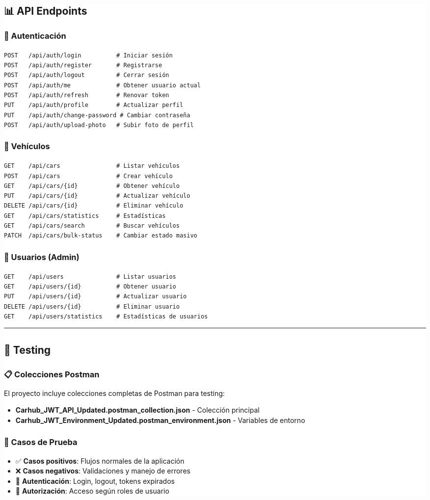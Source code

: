 
## 📊 API Endpoints

### 🔐 Autenticación
```
POST   /api/auth/login          # Iniciar sesión
POST   /api/auth/register       # Registrarse
POST   /api/auth/logout         # Cerrar sesión
POST   /api/auth/me             # Obtener usuario actual
POST   /api/auth/refresh        # Renovar token
PUT    /api/auth/profile        # Actualizar perfil
PUT    /api/auth/change-password # Cambiar contraseña
POST   /api/auth/upload-photo   # Subir foto de perfil
```

### 🚗 Vehículos
```
GET    /api/cars                # Listar vehículos
POST   /api/cars                # Crear vehículo
GET    /api/cars/{id}           # Obtener vehículo
PUT    /api/cars/{id}           # Actualizar vehículo
DELETE /api/cars/{id}           # Eliminar vehículo
GET    /api/cars/statistics     # Estadísticas
GET    /api/cars/search         # Buscar vehículos
PATCH  /api/cars/bulk-status    # Cambiar estado masivo
```

### 👥 Usuarios (Admin)
```
GET    /api/users               # Listar usuarios
GET    /api/users/{id}          # Obtener usuario
PUT    /api/users/{id}          # Actualizar usuario
DELETE /api/users/{id}          # Eliminar usuario
GET    /api/users/statistics    # Estadísticas de usuarios
```

---

## 🧪 Testing

### 📋 Colecciones Postman
El proyecto incluye colecciones completas de Postman para testing:

- **Carhub_JWT_API_Updated.postman_collection.json** - Colección principal
- **Carhub_JWT_Environment_Updated.postman_environment.json** - Variables de entorno

### 🧪 Casos de Prueba
- ✅ **Casos positivos**: Flujos normales de la aplicación
- ❌ **Casos negativos**: Validaciones y manejo de errores
- 🔐 **Autenticación**: Login, logout, tokens expirados
- 👥 **Autorización**: Acceso según roles de usuario
